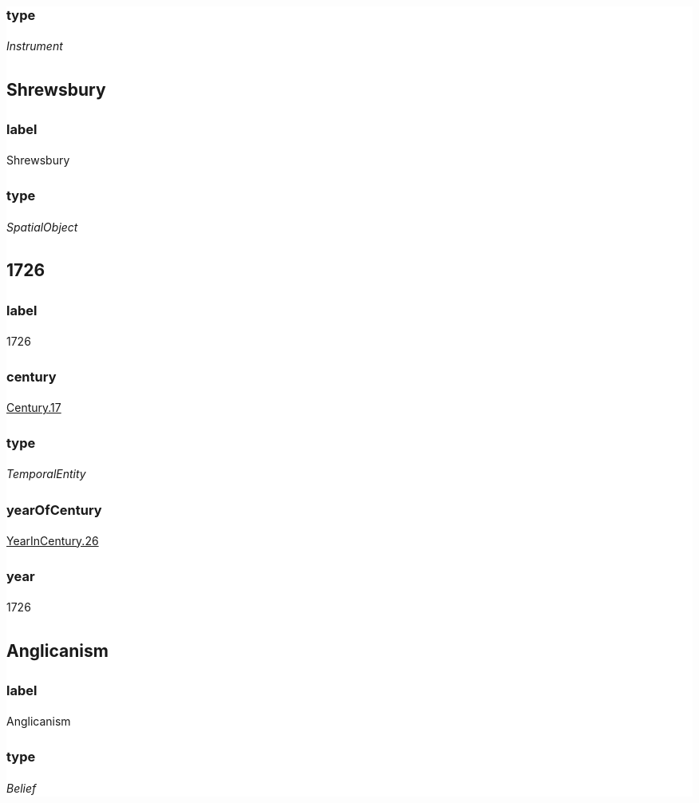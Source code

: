 ### type


*Instrument*

## Shrewsbury

### label


Shrewsbury

### type


*SpatialObject*

## 1726

### label


1726

### century


[Century.17](#Century.17)

### type


*TemporalEntity*

### yearOfCentury


[YearInCentury.26](#YearInCentury.26)

### year


1726

## Anglicanism

### label


Anglicanism

### type


*Belief*
